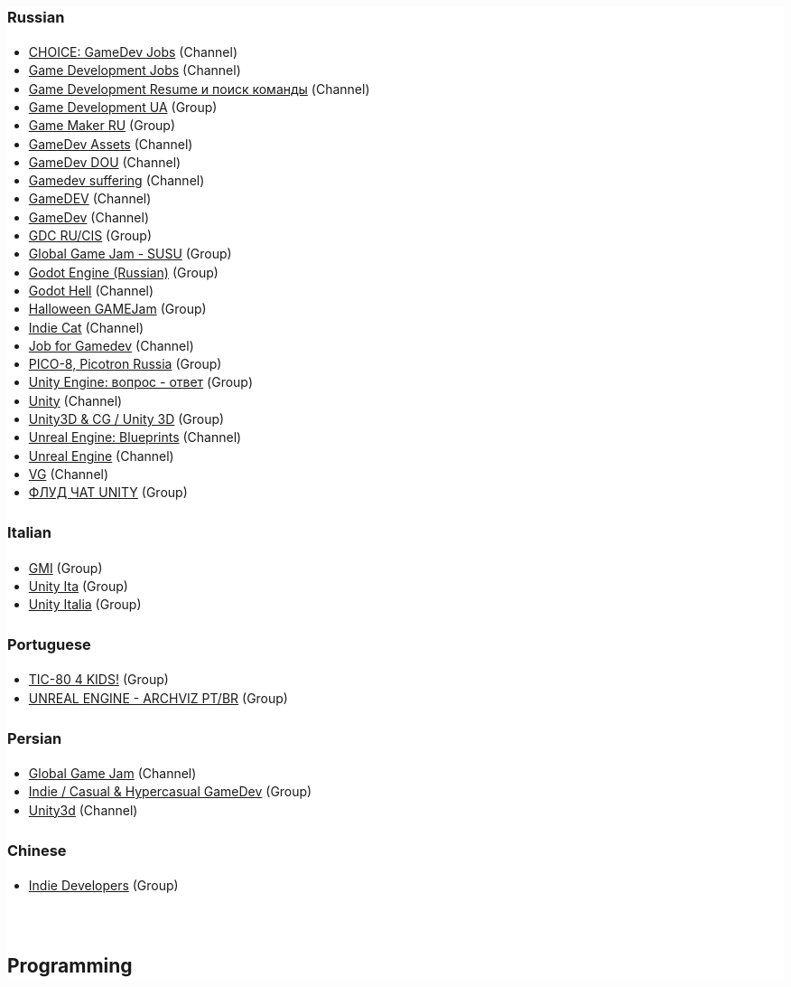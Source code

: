 ### Russian

* [CHOICE: GameDev Jobs](https://t.me/gamedevtopjobs) (Channel)
* [Game Development Jobs](https://t.me/devjobs) (Channel)
* [Game Development Resume и поиск команды](https://t.me/DevJobs_Resume) (Channel)
* [Game Development UA](https://t.me/gamedevua) (Group)
* [Game Maker RU](https://t.me/gamemaker_ru) (Group)
* [GameDev Assets](https://t.me/GameDevAssets) (Channel)
* [GameDev DOU](https://t.me/gamedev_dou) (Channel)
* [Gamedev suffering](https://t.me/gamedev_suffering) (Channel)
* [GameDEV](https://t.me/game_devz) (Channel)
* [GameDev](https://t.me/IndieDevGame) (Channel)
* [GDC RU/CIS](https://t.me/GDC_RU_CIS) (Group)
* [Global Game Jam - SUSU](https://t.me/GlobalGameJamSUSU) (Group)
* [Godot Engine (Russian)](https://t.me/godot_engine) (Group)
* [Godot Hell](https://t.me/godot3d) (Channel)
* [Halloween GAMEJam](https://t.me/gamejamhackrt) (Group)
* [Indie Cat](https://t.me/indiedevon) (Channel)
* [Job for Gamedev](https://t.me/forgamedev) (Channel)
* [PICO-8, Picotron Russia](https://t.me/PICO8Russia) (Group) 
* [Unity Engine: вопрос - ответ](https://t.me/unity3d_ru) (Group)
* [Unity](https://t.me/UnityVector) (Channel)
* [Unity3D & CG / Unity 3D](https://t.me/unity3d_usergroup) (Group)
* [Unreal Engine: Blueprints](https://t.me/ue_blueprints) (Channel)
* [Unreal Engine](https://t.me/unrealenginecis) (Channel)
* [VG](https://t.me/vgamengines) (Channel)
* [ФЛУД ЧАТ UNITY](https://t.me/unity_flood) (Group)

### Italian

* [GMI](https://t.me/gamemakeritalia) (Group)
* [Unity Ita](https://t.me/unity_ita) (Group)
* [Unity Italia](https://t.me/UnityItalia) (Group)

### Portuguese

* [TIC-80 4 KIDS!](https://t.me/tic804kids) (Group) 
* [UNREAL ENGINE - ARCHVIZ PT/BR](https://t.me/UnrealEngine_BR) (Group)

### Persian

* [Global Game Jam](https://t.me/globalgamejam) (Channel)
* [Indie / Casual & Hypercasual GameDev](https://t.me/gamejamz) (Group)
* [Unity3d](https://t.me/unity3dd) (Channel)

### Chinese

* [Indie Developers](https://t.me/IndieDevelopers) (Group)

<br>


## Programming
